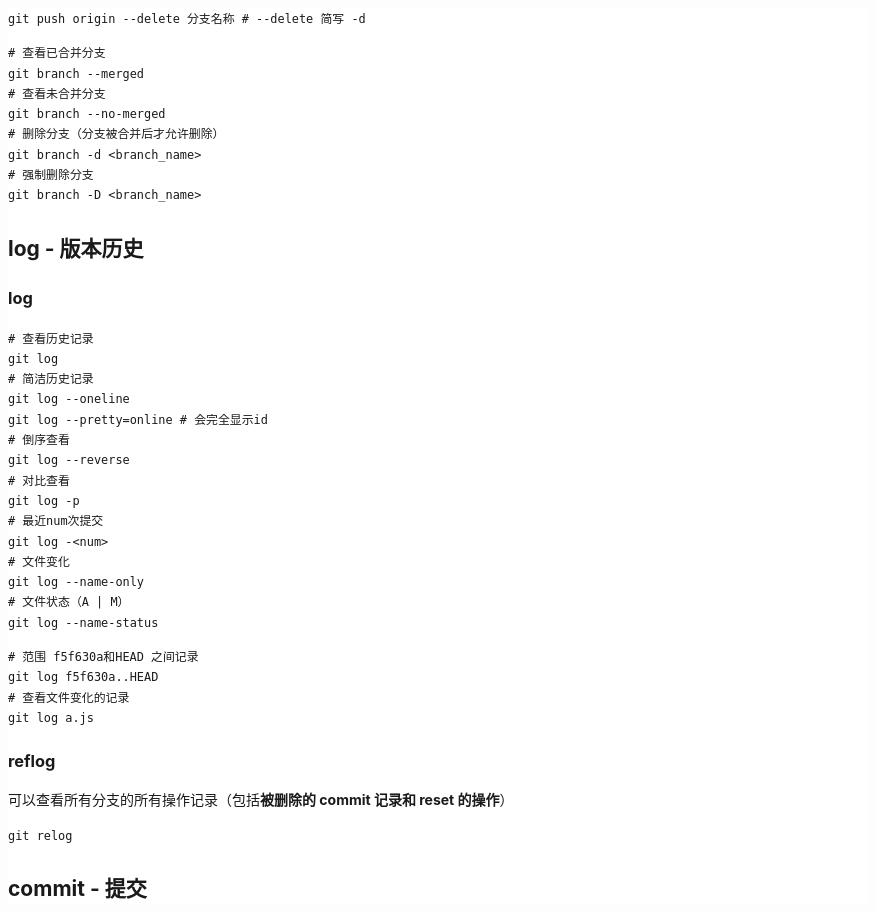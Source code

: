  ```shell
git push origin --delete 分支名称 # --delete 简写 -d
 ```

```shell
# 查看已合并分支
git branch --merged
# 查看未合并分支
git branch --no-merged
# 删除分支（分支被合并后才允许删除）
git branch -d <branch_name>
# 强制删除分支
git branch -D <branch_name>
```

## log - 版本历史

### log

```shell
# 查看历史记录
git log
# 简洁历史记录
git log --oneline
git log --pretty=online # 会完全显示id
# 倒序查看
git log --reverse
# 对比查看
git log -p 
# 最近num次提交
git log -<num>
# 文件变化
git log --name-only
# 文件状态（A | M）
git log --name-status
```

```shell
# 范围 f5f630a和HEAD 之间记录
git log f5f630a..HEAD
# 查看文件变化的记录
git log a.js
```

### reflog

可以查看所有分支的所有操作记录（包括**被删除的 commit 记录和 reset 的操作**）

```shell
git relog
```

## commit - 提交
